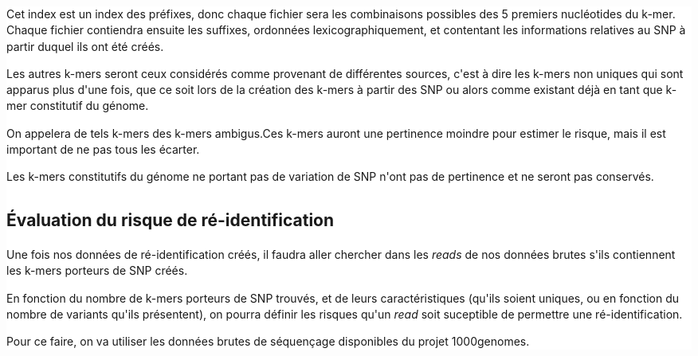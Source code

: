 Cet index est un index des préfixes, donc chaque fichier sera les combinaisons possibles des 5 premiers nucléotides du k-mer. Chaque fichier contiendra ensuite les suffixes, ordonnées lexicographiquement, et contentant les informations relatives au SNP à partir duquel ils ont été créés.

Les autres k-mers seront ceux considérés comme provenant de différentes sources, c'est à dire les k-mers non uniques qui sont apparus plus d'une fois, que ce soit lors de la création des k-mers à partir des SNP ou alors comme existant déjà en tant que k-mer constitutif du génome.

On appelera de tels k-mers des k-mers ambigus.Ces k-mers auront une pertinence moindre pour estimer le risque, mais il est important de ne pas tous les écarter.

Les k-mers constitutifs du génome ne portant pas de variation de SNP n'ont pas de pertinence et ne seront pas conservés.

## Évaluation du risque de ré-identification

Une fois nos données de ré-identification créés, il faudra aller chercher dans les *reads* de nos données brutes s'ils contiennent les k-mers porteurs de SNP créés.

En fonction du nombre de k-mers porteurs de SNP trouvés, et de leurs caractéristiques (qu'ils soient uniques, ou en fonction du nombre de variants qu'ils présentent), on pourra définir les risques qu'un *read* soit suceptible de permettre une ré-identification.

Pour ce faire, on va utiliser les données brutes de séquençage disponibles du projet 1000genomes.